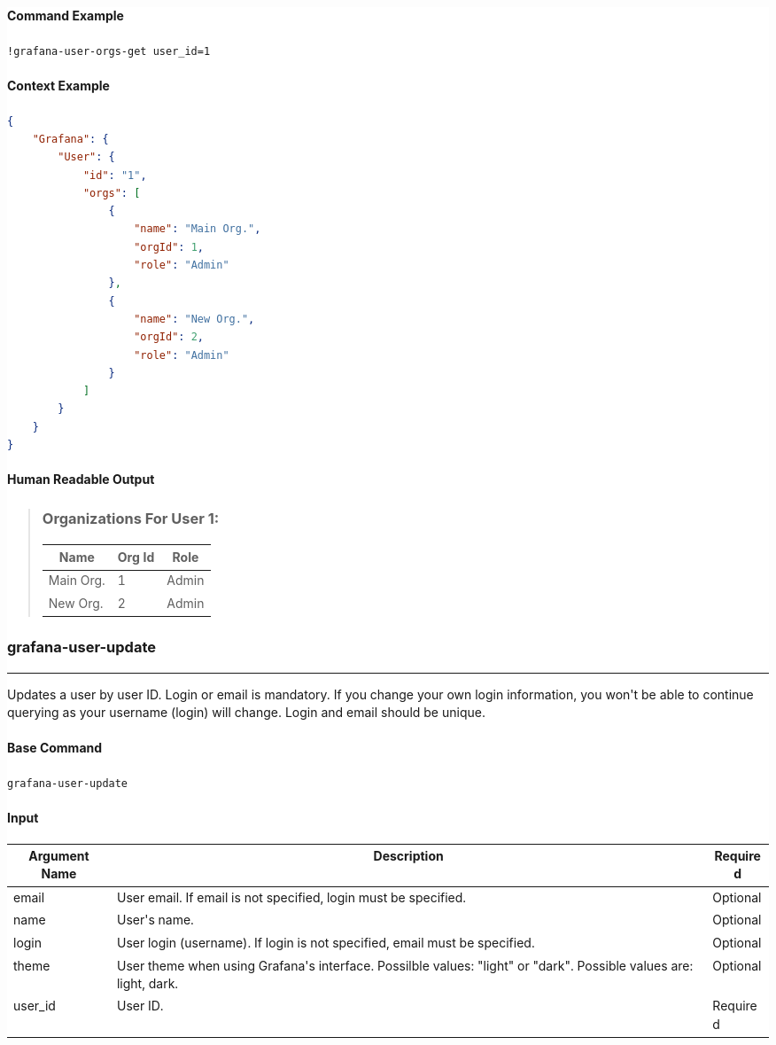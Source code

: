 
#### Command Example

```!grafana-user-orgs-get user_id=1```

#### Context Example

```json
{
    "Grafana": {
        "User": {
            "id": "1",
            "orgs": [
                {
                    "name": "Main Org.",
                    "orgId": 1,
                    "role": "Admin"
                },
                {
                    "name": "New Org.",
                    "orgId": 2,
                    "role": "Admin"
                }
            ]
        }
    }
}
```

#### Human Readable Output

>### Organizations For User 1:
>
>|Name|Org Id|Role|
>|---|---|---|
>| Main Org. | 1 | Admin |
>| New Org. | 2 | Admin |


### grafana-user-update

***
Updates a user by user ID. Login or email is mandatory. If you change your own login information, you won't be able to continue querying as your username (login) will change. Login and email should be unique.


#### Base Command

`grafana-user-update`

#### Input

| **Argument Name** | **Description** | **Required** |
| --- | --- | --- |
| email | User email. If email is not specified, login must be specified. | Optional | 
| name | User's name. | Optional | 
| login | User login (username). If login is not specified, email must be specified. | Optional | 
| theme | User theme when using Grafana's interface. Possilble values: "light" or "dark". Possible values are: light, dark. | Optional | 
| user_id | User ID. | Required | 
